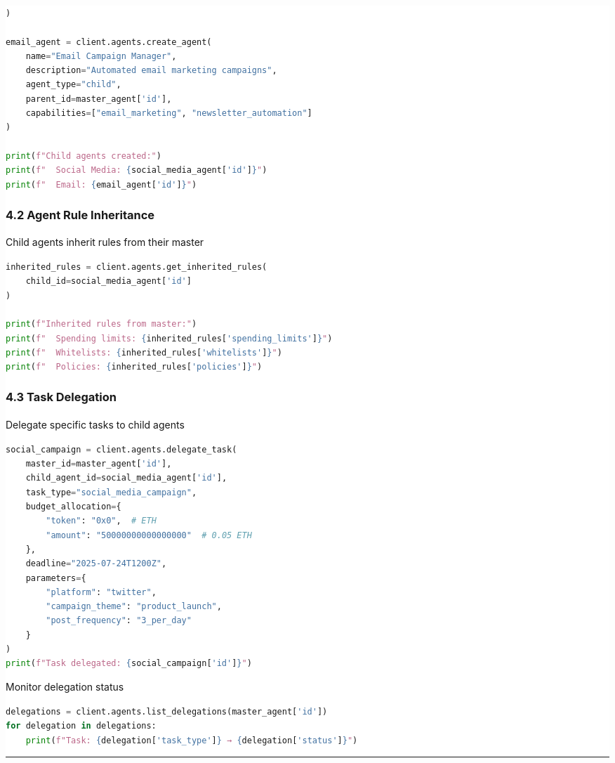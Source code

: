 ```python
)

email_agent = client.agents.create_agent(
    name="Email Campaign Manager", 
    description="Automated email marketing campaigns",
    agent_type="child",
    parent_id=master_agent['id'],
    capabilities=["email_marketing", "newsletter_automation"]
)

print(f"Child agents created:")
print(f"  Social Media: {social_media_agent['id']}")
print(f"  Email: {email_agent['id']}")
```

### 4.2 Agent Rule Inheritance

Child agents inherit rules from their master
```python
inherited_rules = client.agents.get_inherited_rules(
    child_id=social_media_agent['id']
)

print(f"Inherited rules from master:")
print(f"  Spending limits: {inherited_rules['spending_limits']}")
print(f"  Whitelists: {inherited_rules['whitelists']}")
print(f"  Policies: {inherited_rules['policies']}")
```

### 4.3 Task Delegation

Delegate specific tasks to child agents
```python
social_campaign = client.agents.delegate_task(
    master_id=master_agent['id'],
    child_agent_id=social_media_agent['id'],
    task_type="social_media_campaign",
    budget_allocation={
        "token": "0x0",  # ETH
        "amount": "50000000000000000"  # 0.05 ETH
    },
    deadline="2025-07-24T1200Z",
    parameters={
        "platform": "twitter",
        "campaign_theme": "product_launch",
        "post_frequency": "3_per_day"
    }
)
print(f"Task delegated: {social_campaign['id']}")

```
Monitor delegation status
```python
delegations = client.agents.list_delegations(master_agent['id'])
for delegation in delegations:
    print(f"Task: {delegation['task_type']} → {delegation['status']}")
```

---